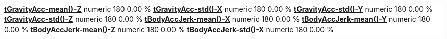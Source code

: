 <td align="left"></td>
</tr>
<tr class="odd">
<td align="left"></td>
<td align="left"><strong><a href="#tgravityacc-mean-z">tGravityAcc-mean()-Z</a></strong></td>
<td align="left">numeric</td>
<td align="right">180</td>
<td align="center">0.00 %</td>
<td align="left"></td>
</tr>
<tr class="even">
<td align="left"></td>
<td align="left"><strong><a href="#tgravityacc-std-x">tGravityAcc-std()-X</a></strong></td>
<td align="left">numeric</td>
<td align="right">180</td>
<td align="center">0.00 %</td>
<td align="left"></td>
</tr>
<tr class="odd">
<td align="left"></td>
<td align="left"><strong><a href="#tgravityacc-std-y">tGravityAcc-std()-Y</a></strong></td>
<td align="left">numeric</td>
<td align="right">180</td>
<td align="center">0.00 %</td>
<td align="left"></td>
</tr>
<tr class="even">
<td align="left"></td>
<td align="left"><strong><a href="#tgravityacc-std-z">tGravityAcc-std()-Z</a></strong></td>
<td align="left">numeric</td>
<td align="right">180</td>
<td align="center">0.00 %</td>
<td align="left"></td>
</tr>
<tr class="odd">
<td align="left"></td>
<td align="left"><strong><a href="#tbodyaccjerk-mean-x">tBodyAccJerk-mean()-X</a></strong></td>
<td align="left">numeric</td>
<td align="right">180</td>
<td align="center">0.00 %</td>
<td align="left"></td>
</tr>
<tr class="even">
<td align="left"></td>
<td align="left"><strong><a href="#tbodyaccjerk-mean-y">tBodyAccJerk-mean()-Y</a></strong></td>
<td align="left">numeric</td>
<td align="right">180</td>
<td align="center">0.00 %</td>
<td align="left"></td>
</tr>
<tr class="odd">
<td align="left"></td>
<td align="left"><strong><a href="#tbodyaccjerk-mean-z">tBodyAccJerk-mean()-Z</a></strong></td>
<td align="left">numeric</td>
<td align="right">180</td>
<td align="center">0.00 %</td>
<td align="left"></td>
</tr>
<tr class="even">
<td align="left"></td>
<td align="left"><strong><a href="#tbodyaccjerk-std-x">tBodyAccJerk-std()-X</a></strong></td>
<td align="left">numeric</td>
<td align="right">180</td>
<td align="center">0.00 %</td>